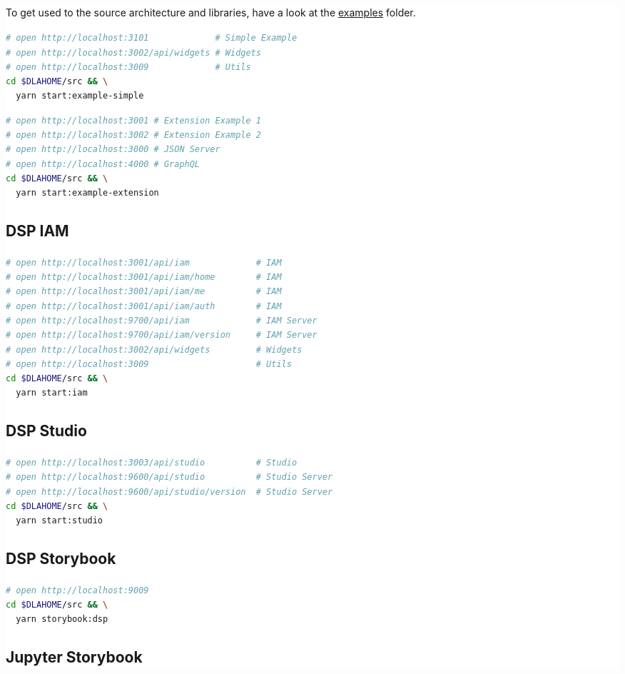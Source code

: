 To get used to the source architecture and libraries, have a look at the [examples](./examples) folder.

```bash
# open http://localhost:3101             # Simple Example
# open http://localhost:3002/api/widgets # Widgets
# open http://localhost:3009             # Utils
cd $DLAHOME/src && \
  yarn start:example-simple
```

```bash
# open http://localhost:3001 # Extension Example 1
# open http://localhost:3002 # Extension Example 2
# open http://localhost:3000 # JSON Server
# open http://localhost:4000 # GraphQL
cd $DLAHOME/src && \
  yarn start:example-extension
```

## DSP IAM

```bash
# open http://localhost:3001/api/iam             # IAM
# open http://localhost:3001/api/iam/home        # IAM
# open http://localhost:3001/api/iam/me          # IAM
# open http://localhost:3001/api/iam/auth        # IAM
# open http://localhost:9700/api/iam             # IAM Server
# open http://localhost:9700/api/iam/version     # IAM Server
# open http://localhost:3002/api/widgets         # Widgets
# open http://localhost:3009                     # Utils
cd $DLAHOME/src && \
  yarn start:iam
```

## DSP Studio

```bash
# open http://localhost:3003/api/studio          # Studio
# open http://localhost:9600/api/studio          # Studio Server
# open http://localhost:9600/api/studio/version  # Studio Server
cd $DLAHOME/src && \
  yarn start:studio
```

## DSP Storybook

```bash
# open http://localhost:9009
cd $DLAHOME/src && \
  yarn storybook:dsp
```

## Jupyter Storybook
